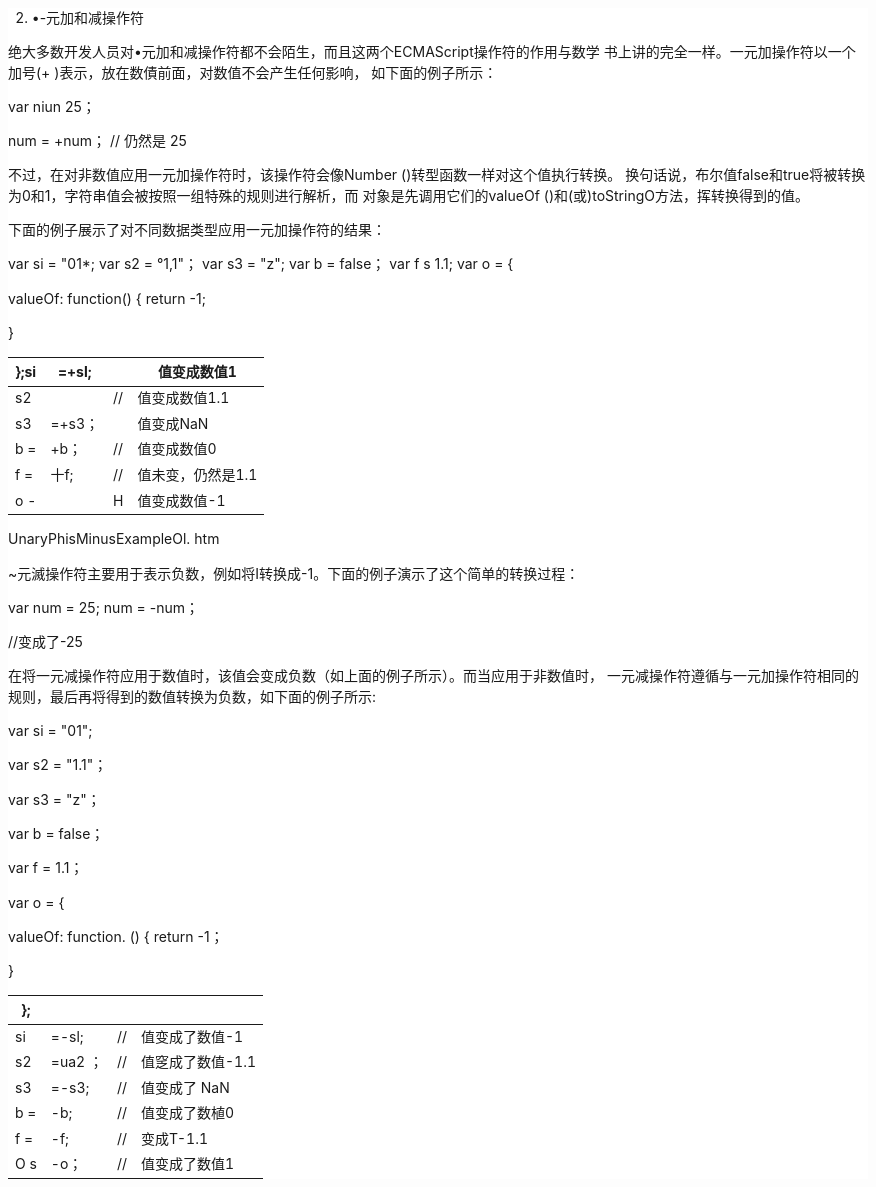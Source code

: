 2. •-元加和减操作符

绝大多数开发人员对•元加和减操作符都不会陌生，而且这两个ECMAScript操作符的作用与数学 书上讲的完全一样。一元加操作符以一个加号(+ )表示，放在数債前面，对数值不会产生任何影响， 如下面的例子所示：

var niun 25；

num = +num；    // 仍然是 25

不过，在对非数值应用一元加操作符时，该操作符会像Number ()转型函数一样对这个值执行转换。 换句话说，布尔值false和true将被转换为0和1，字符串值会被按照一组特殊的规则进行解析，而 对象是先调用它们的valueOf ()和(或)toStringO方法，挥转换得到的值。

下面的例子展示了对不同数据类型应用一元加操作符的结果：

var si = "01*; var s2 = °1,1"； var s3 = "z"; var b = false； var f s 1.1; var o = {

valueOf: function() { return -1;

}

| };si | =+sl;  |      | 值变成数值1       |
| ---- | ------ | ---- | ----------------- |
| s2   |        | //   | 值变成数值1.1     |
| s3   | =+s3； |      | 值变成NaN         |
| b =  | +b；   | //   | 值变成数值0       |
| f =  | 十f;   | //   | 值未变，仍然是1.1 |
| o -  |        | H    | 值变成数值-1      |

UnaryPhisMinusExampleOl. htm

~元滅操作符主要用于表示负数，例如将I转换成-1。下面的例子演示了这个简单的转换过程：

var num = 25; num = -num；

//变成了-25

 

在将一元减操作符应用于数值时，该值会变成负数（如上面的例子所示）。而当应用于非数值时， 一元减操作符遵循与一元加操作符相同的规则，最后再将得到的数值转换为负数，如下面的例子所示:

var si = "01";

var s2 = "1.1"；

var s3 = "z"；

var b = false；

var f = 1.1；

var o = {

valueOf: function. () { return -1；

}

| };   |         |      |                  |
| ---- | ------- | ---- | ---------------- |
| si   | =-sl;   | //   | 值变成了数值-1   |
| s2   | =ua2 ； | //   | 值窆成了数值-1.1 |
| s3   | =-s3;   | //   | 值变成了 NaN     |
| b =  | -b;     | //   | 值变成了数植0    |
| f =  | -f;     | //   | 变成T-1.1        |
| O s  | -o；    | //   | 值变成了数值1    |
